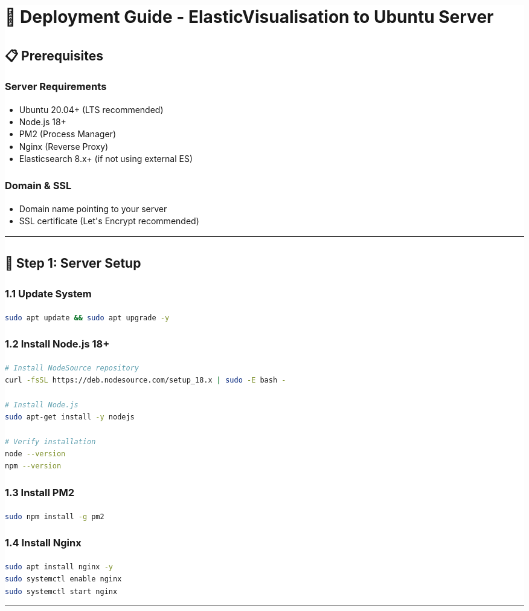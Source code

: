 # 🚀 Deployment Guide - ElasticVisualisation to Ubuntu Server

## 📋 Prerequisites

### Server Requirements
- Ubuntu 20.04+ (LTS recommended)
- Node.js 18+ 
- PM2 (Process Manager)
- Nginx (Reverse Proxy)
- Elasticsearch 8.x+ (if not using external ES)

### Domain & SSL
- Domain name pointing to your server
- SSL certificate (Let's Encrypt recommended)

---

## 🔧 Step 1: Server Setup

### 1.1 Update System
```bash
sudo apt update && sudo apt upgrade -y
```

### 1.2 Install Node.js 18+
```bash
# Install NodeSource repository
curl -fsSL https://deb.nodesource.com/setup_18.x | sudo -E bash -

# Install Node.js
sudo apt-get install -y nodejs

# Verify installation
node --version
npm --version
```

### 1.3 Install PM2
```bash
sudo npm install -g pm2
```

### 1.4 Install Nginx
```bash
sudo apt install nginx -y
sudo systemctl enable nginx
sudo systemctl start nginx
```

---